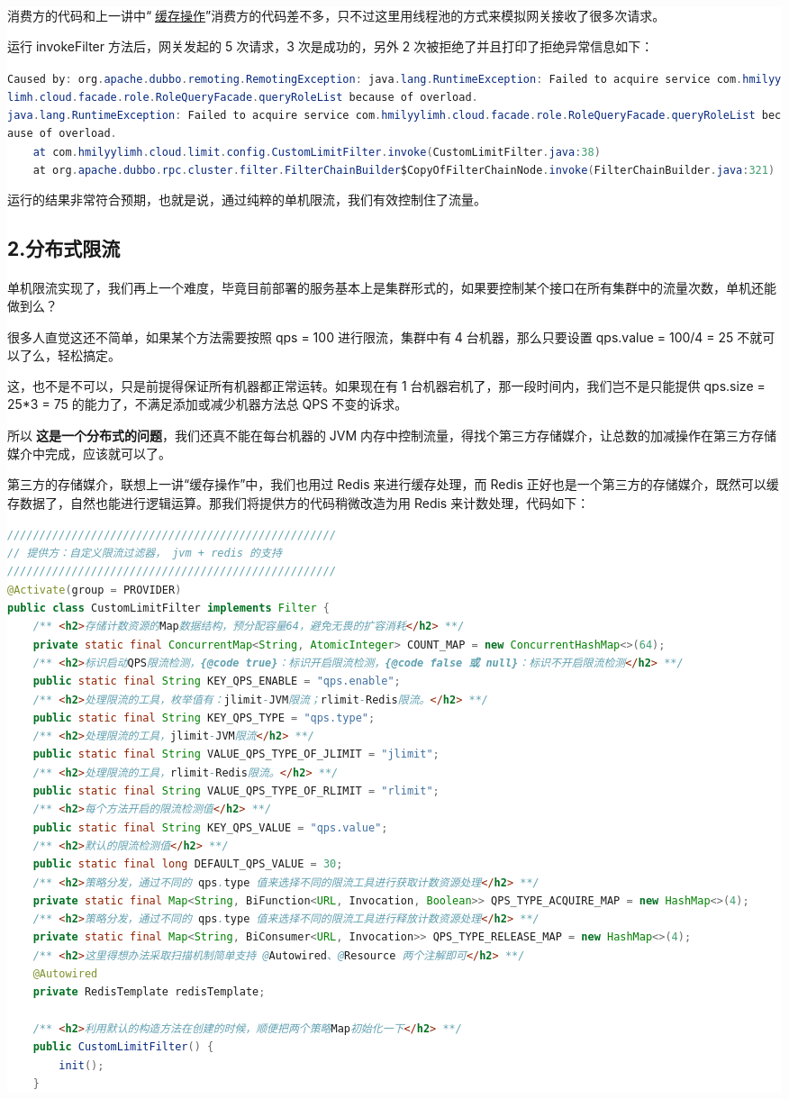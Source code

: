 消费方的代码和上一讲中“ [缓存操作](https://time.geekbang.org/column/article/613346)”消费方的代码差不多，只不过这里用线程池的方式来模拟网关接收了很多次请求。

运行 invokeFilter 方法后，网关发起的 5 次请求，3 次是成功的，另外 2 次被拒绝了并且打印了拒绝异常信息如下：

```java
Caused by: org.apache.dubbo.remoting.RemotingException: java.lang.RuntimeException: Failed to acquire service com.hmilyylimh.cloud.facade.role.RoleQueryFacade.queryRoleList because of overload.
java.lang.RuntimeException: Failed to acquire service com.hmilyylimh.cloud.facade.role.RoleQueryFacade.queryRoleList because of overload.
	at com.hmilyylimh.cloud.limit.config.CustomLimitFilter.invoke(CustomLimitFilter.java:38)
	at org.apache.dubbo.rpc.cluster.filter.FilterChainBuilder$CopyOfFilterChainNode.invoke(FilterChainBuilder.java:321)

```

运行的结果非常符合预期，也就是说，通过纯粹的单机限流，我们有效控制住了流量。

## 2.分布式限流

单机限流实现了，我们再上一个难度，毕竟目前部署的服务基本上是集群形式的，如果要控制某个接口在所有集群中的流量次数，单机还能做到么？

很多人直觉这还不简单，如果某个方法需要按照 qps = 100 进行限流，集群中有 4 台机器，那么只要设置 qps.value = 100/4 = 25 不就可以了么，轻松搞定。

这，也不是不可以，只是前提得保证所有机器都正常运转。如果现在有 1 台机器宕机了，那一段时间内，我们岂不是只能提供 qps.size = 25\*3 = 75 的能力了，不满足添加或减少机器方法总 QPS 不变的诉求。

所以 **这是一个分布式的问题**，我们还真不能在每台机器的 JVM 内存中控制流量，得找个第三方存储媒介，让总数的加减操作在第三方存储媒介中完成，应该就可以了。

第三方的存储媒介，联想上一讲“缓存操作”中，我们也用过 Redis 来进行缓存处理，而 Redis 正好也是一个第三方的存储媒介，既然可以缓存数据了，自然也能进行逻辑运算。那我们将提供方的代码稍微改造为用 Redis 来计数处理，代码如下：

```java
///////////////////////////////////////////////////
// 提供方：自定义限流过滤器， jvm + redis 的支持
///////////////////////////////////////////////////
@Activate(group = PROVIDER)
public class CustomLimitFilter implements Filter {
    /** <h2>存储计数资源的Map数据结构，预分配容量64，避免无畏的扩容消耗</h2> **/
    private static final ConcurrentMap<String, AtomicInteger> COUNT_MAP = new ConcurrentHashMap<>(64);
    /** <h2>标识启动QPS限流检测，{@code true}：标识开启限流检测，{@code false 或 null}：标识不开启限流检测</h2> **/
    public static final String KEY_QPS_ENABLE = "qps.enable";
    /** <h2>处理限流的工具，枚举值有：jlimit-JVM限流；rlimit-Redis限流。</h2> **/
    public static final String KEY_QPS_TYPE = "qps.type";
    /** <h2>处理限流的工具，jlimit-JVM限流</h2> **/
    public static final String VALUE_QPS_TYPE_OF_JLIMIT = "jlimit";
    /** <h2>处理限流的工具，rlimit-Redis限流。</h2> **/
    public static final String VALUE_QPS_TYPE_OF_RLIMIT = "rlimit";
    /** <h2>每个方法开启的限流检测值</h2> **/
    public static final String KEY_QPS_VALUE = "qps.value";
    /** <h2>默认的限流检测值</h2> **/
    public static final long DEFAULT_QPS_VALUE = 30;
    /** <h2>策略分发，通过不同的 qps.type 值来选择不同的限流工具进行获取计数资源处理</h2> **/
    private static final Map<String, BiFunction<URL, Invocation, Boolean>> QPS_TYPE_ACQUIRE_MAP = new HashMap<>(4);
    /** <h2>策略分发，通过不同的 qps.type 值来选择不同的限流工具进行释放计数资源处理</h2> **/
    private static final Map<String, BiConsumer<URL, Invocation>> QPS_TYPE_RELEASE_MAP = new HashMap<>(4);
    /** <h2>这里得想办法采取扫描机制简单支持 @Autowired、@Resource 两个注解即可</h2> **/
    @Autowired
    private RedisTemplate redisTemplate;

    /** <h2>利用默认的构造方法在创建的时候，顺便把两个策略Map初始化一下</h2> **/
    public CustomLimitFilter() {
        init();
    }

```